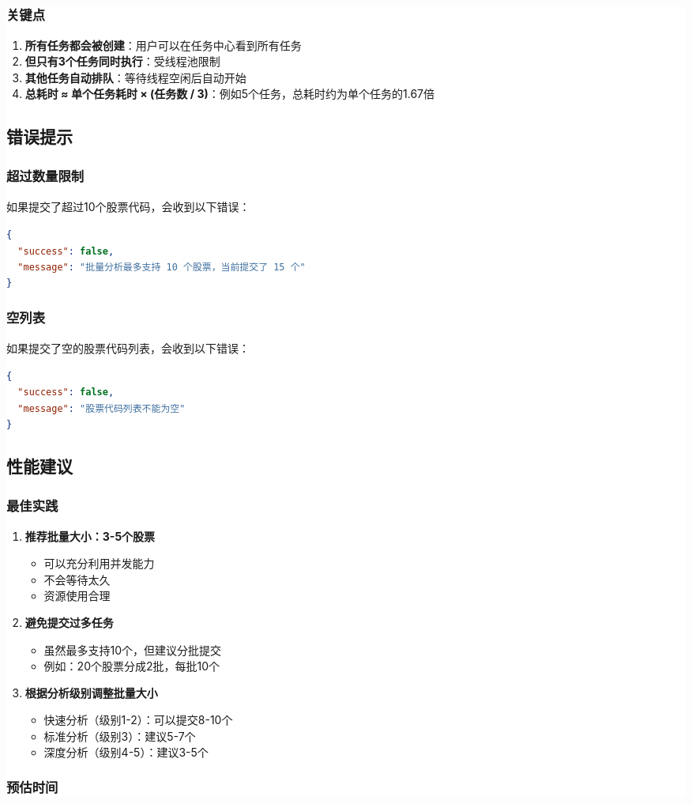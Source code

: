```
```

### 关键点

1. **所有任务都会被创建**：用户可以在任务中心看到所有任务
2. **但只有3个任务同时执行**：受线程池限制
3. **其他任务自动排队**：等待线程空闲后自动开始
4. **总耗时 ≈ 单个任务耗时 × (任务数 / 3)**：例如5个任务，总耗时约为单个任务的1.67倍

## 错误提示

### 超过数量限制

如果提交了超过10个股票代码，会收到以下错误：

```json
{
  "success": false,
  "message": "批量分析最多支持 10 个股票，当前提交了 15 个"
}
```

### 空列表

如果提交了空的股票代码列表，会收到以下错误：

```json
{
  "success": false,
  "message": "股票代码列表不能为空"
}
```

## 性能建议

### 最佳实践

1. **推荐批量大小：3-5个股票**
   - 可以充分利用并发能力
   - 不会等待太久
   - 资源使用合理

2. **避免提交过多任务**
   - 虽然最多支持10个，但建议分批提交
   - 例如：20个股票分成2批，每批10个

3. **根据分析级别调整批量大小**
   - 快速分析（级别1-2）：可以提交8-10个
   - 标准分析（级别3）：建议5-7个
   - 深度分析（级别4-5）：建议3-5个

### 预估时间

